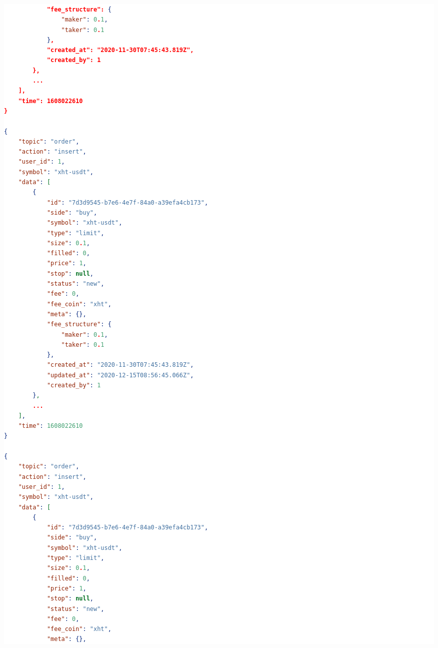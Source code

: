 ```json
			"fee_structure": {
				"maker": 0.1,
				"taker": 0.1
			},
			"created_at": "2020-11-30T07:45:43.819Z",
			"created_by": 1
		},
		...
	],
	"time": 1608022610
}

{
	"topic": "order",
	"action": "insert",
	"user_id": 1,
	"symbol": "xht-usdt",
	"data": [
		{
			"id": "7d3d9545-b7e6-4e7f-84a0-a39efa4cb173",
			"side": "buy",
			"symbol": "xht-usdt",
			"type": "limit",
			"size": 0.1,
			"filled": 0,
			"price": 1,
			"stop": null,
			"status": "new",
			"fee": 0,
			"fee_coin": "xht",
			"meta": {},
			"fee_structure": {
				"maker": 0.1,
				"taker": 0.1
			},
			"created_at": "2020-11-30T07:45:43.819Z",
			"updated_at": "2020-12-15T08:56:45.066Z",
			"created_by": 1
		},
		...
	],
	"time": 1608022610
}

{
	"topic": "order",
	"action": "insert",
	"user_id": 1,
	"symbol": "xht-usdt",
	"data": [
		{
			"id": "7d3d9545-b7e6-4e7f-84a0-a39efa4cb173",
			"side": "buy",
			"symbol": "xht-usdt",
			"type": "limit",
			"size": 0.1,
			"filled": 0,
			"price": 1,
			"stop": null,
			"status": "new",
			"fee": 0,
			"fee_coin": "xht",
			"meta": {},
```